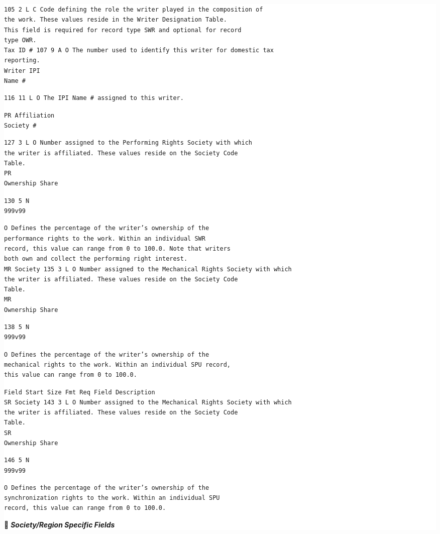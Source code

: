 ```
```
```
105 2 L C Code defining the role the writer played in the composition of
the work. These values reside in the Writer Designation Table.
This field is required for record type SWR and optional for record
type OWR.
Tax ID # 107 9 A O The number used to identify this writer for domestic tax
reporting.
Writer IPI
Name #
```
```
116 11 L O The IPI Name # assigned to this writer.
```
```
PR Affiliation
Society #
```
```
127 3 L O Number assigned to the Performing Rights Society with which
the writer is affiliated. These values reside on the Society Code
Table.
PR
Ownership Share
```
```
130 5 N
999v99
```
```
O Defines the percentage of the writer’s ownership of the
performance rights to the work. Within an individual SWR
record, this value can range from 0 to 100.0. Note that writers
both own and collect the performing right interest.
MR Society 135 3 L O Number assigned to the Mechanical Rights Society with which
the writer is affiliated. These values reside on the Society Code
Table.
MR
Ownership Share
```
```
138 5 N
999v99
```
```
O Defines the percentage of the writer’s ownership of the
mechanical rights to the work. Within an individual SPU record,
this value can range from 0 to 100.0.
```
```
Field Start Size Fmt Req Field Description
SR Society 143 3 L O Number assigned to the Mechanical Rights Society with which
the writer is affiliated. These values reside on the Society Code
Table.
SR
Ownership Share
```
```
146 5 N
999v99
```
```
O Defines the percentage of the writer’s ownership of the
synchronization rights to the work. Within an individual SPU
record, this value can range from 0 to 100.0.
```
 **_Society/Region Specific Fields_**
